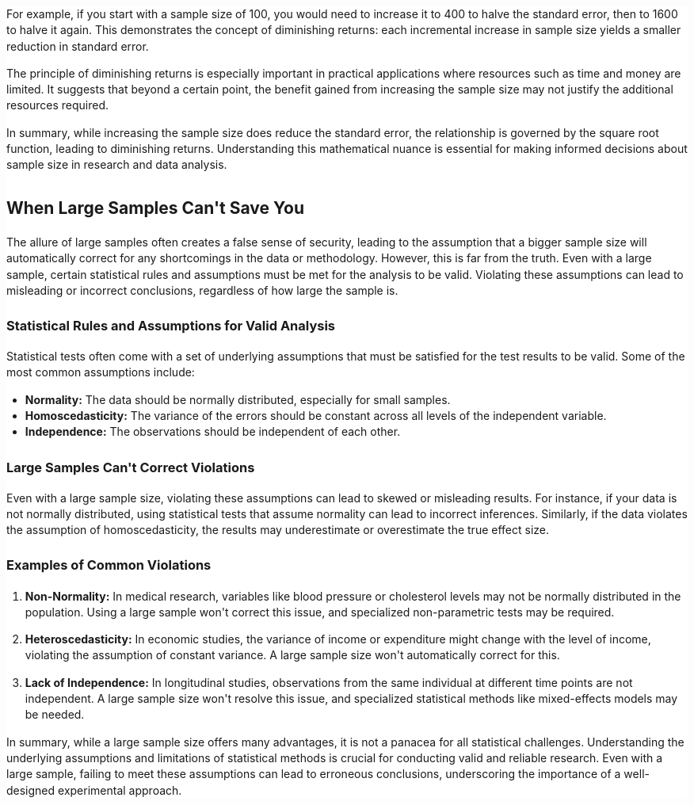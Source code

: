 For example, if you start with a sample size of 100, you would need to increase it to 400 to halve the standard error, then to 1600 to halve it again. This demonstrates the concept of diminishing returns: each incremental increase in sample size yields a smaller reduction in standard error.

The principle of diminishing returns is especially important in practical applications where resources such as time and money are limited. It suggests that beyond a certain point, the benefit gained from increasing the sample size may not justify the additional resources required.

In summary, while increasing the sample size does reduce the standard error, the relationship is governed by the square root function, leading to diminishing returns. Understanding this mathematical nuance is essential for making informed decisions about sample size in research and data analysis.

## When Large Samples Can't Save You

The allure of large samples often creates a false sense of security, leading to the assumption that a bigger sample size will automatically correct for any shortcomings in the data or methodology. However, this is far from the truth. Even with a large sample, certain statistical rules and assumptions must be met for the analysis to be valid. Violating these assumptions can lead to misleading or incorrect conclusions, regardless of how large the sample is.

### Statistical Rules and Assumptions for Valid Analysis

Statistical tests often come with a set of underlying assumptions that must be satisfied for the test results to be valid. Some of the most common assumptions include:

* **Normality:** The data should be normally distributed, especially for small samples.
* **Homoscedasticity:** The variance of the errors should be constant across all levels of the independent variable.
* **Independence:** The observations should be independent of each other.

### Large Samples Can't Correct Violations

Even with a large sample size, violating these assumptions can lead to skewed or misleading results. For instance, if your data is not normally distributed, using statistical tests that assume normality can lead to incorrect inferences. Similarly, if the data violates the assumption of homoscedasticity, the results may underestimate or overestimate the true effect size.

### Examples of Common Violations

1. **Non-Normality:** In medical research, variables like blood pressure or cholesterol levels may not be normally distributed in the population. Using a large sample won't correct this issue, and specialized non-parametric tests may be required.

2. **Heteroscedasticity:** In economic studies, the variance of income or expenditure might change with the level of income, violating the assumption of constant variance. A large sample size won't automatically correct for this.

3. **Lack of Independence:** In longitudinal studies, observations from the same individual at different time points are not independent. A large sample size won't resolve this issue, and specialized statistical methods like mixed-effects models may be needed.

In summary, while a large sample size offers many advantages, it is not a panacea for all statistical challenges. Understanding the underlying assumptions and limitations of statistical methods is crucial for conducting valid and reliable research. Even with a large sample, failing to meet these assumptions can lead to erroneous conclusions, underscoring the importance of a well-designed experimental approach.
